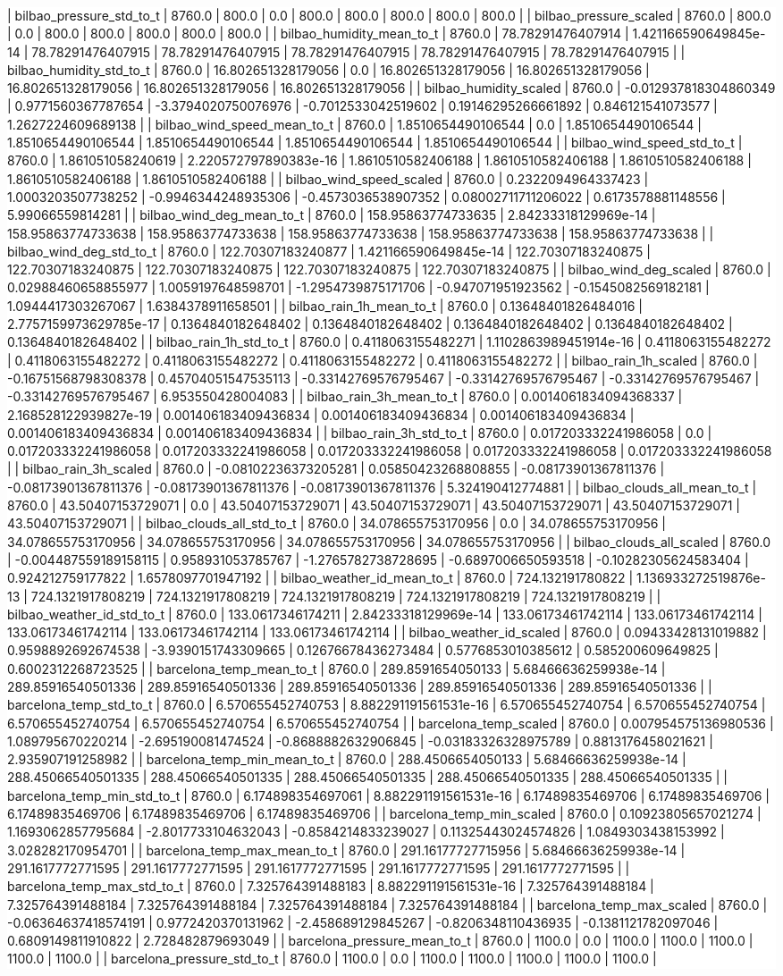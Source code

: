 | bilbao_pressure_std_to_t | 8760.0 | 800.0 | 0.0 | 800.0 | 800.0 | 800.0 | 800.0 | 800.0 |
| bilbao_pressure_scaled | 8760.0 | 800.0 | 0.0 | 800.0 | 800.0 | 800.0 | 800.0 | 800.0 |
| bilbao_humidity_mean_to_t | 8760.0 | 78.78291476407914 | 1.421166590649845e-14 | 78.78291476407915 | 78.78291476407915 | 78.78291476407915 | 78.78291476407915 | 78.78291476407915 |
| bilbao_humidity_std_to_t | 8760.0 | 16.802651328179056 | 0.0 | 16.802651328179056 | 16.802651328179056 | 16.802651328179056 | 16.802651328179056 | 16.802651328179056 |
| bilbao_humidity_scaled | 8760.0 | -0.012937818304860349 | 0.9771560367787654 | -3.3794020750076976 | -0.7012533042519602 | 0.19146295266661892 | 0.846121541073577 | 1.2627224609689138 |
| bilbao_wind_speed_mean_to_t | 8760.0 | 1.8510654490106544 | 0.0 | 1.8510654490106544 | 1.8510654490106544 | 1.8510654490106544 | 1.8510654490106544 | 1.8510654490106544 |
| bilbao_wind_speed_std_to_t | 8760.0 | 1.861051058240619 | 2.220572797890383e-16 | 1.8610510582406188 | 1.8610510582406188 | 1.8610510582406188 | 1.8610510582406188 | 1.8610510582406188 |
| bilbao_wind_speed_scaled | 8760.0 | 0.2322094964337423 | 1.0003203507738252 | -0.9946344248935306 | -0.4573036538907352 | 0.08002711711206022 | 0.6173578881148556 | 5.99066559814281 |
| bilbao_wind_deg_mean_to_t | 8760.0 | 158.95863774733635 | 2.84233318129969e-14 | 158.95863774733638 | 158.95863774733638 | 158.95863774733638 | 158.95863774733638 | 158.95863774733638 |
| bilbao_wind_deg_std_to_t | 8760.0 | 122.70307183240877 | 1.421166590649845e-14 | 122.70307183240875 | 122.70307183240875 | 122.70307183240875 | 122.70307183240875 | 122.70307183240875 |
| bilbao_wind_deg_scaled | 8760.0 | 0.02988460658855977 | 1.0059197648598701 | -1.2954739875171706 | -0.947071951923562 | -0.1545082569182181 | 1.0944417303267067 | 1.6384378911658501 |
| bilbao_rain_1h_mean_to_t | 8760.0 | 0.13648401826484016 | 2.7757159973629785e-17 | 0.1364840182648402 | 0.1364840182648402 | 0.1364840182648402 | 0.1364840182648402 | 0.1364840182648402 |
| bilbao_rain_1h_std_to_t | 8760.0 | 0.4118063155482271 | 1.1102863989451914e-16 | 0.4118063155482272 | 0.4118063155482272 | 0.4118063155482272 | 0.4118063155482272 | 0.4118063155482272 |
| bilbao_rain_1h_scaled | 8760.0 | -0.16751568798308378 | 0.45704051547535113 | -0.33142769576795467 | -0.33142769576795467 | -0.33142769576795467 | -0.33142769576795467 | 6.953550428004083 |
| bilbao_rain_3h_mean_to_t | 8760.0 | 0.0014061834094368337 | 2.168528122939827e-19 | 0.001406183409436834 | 0.001406183409436834 | 0.001406183409436834 | 0.001406183409436834 | 0.001406183409436834 |
| bilbao_rain_3h_std_to_t | 8760.0 | 0.017203332241986058 | 0.0 | 0.017203332241986058 | 0.017203332241986058 | 0.017203332241986058 | 0.017203332241986058 | 0.017203332241986058 |
| bilbao_rain_3h_scaled | 8760.0 | -0.08102236373205281 | 0.05850423268808855 | -0.08173901367811376 | -0.08173901367811376 | -0.08173901367811376 | -0.08173901367811376 | 5.324190412774881 |
| bilbao_clouds_all_mean_to_t | 8760.0 | 43.50407153729071 | 0.0 | 43.50407153729071 | 43.50407153729071 | 43.50407153729071 | 43.50407153729071 | 43.50407153729071 |
| bilbao_clouds_all_std_to_t | 8760.0 | 34.078655753170956 | 0.0 | 34.078655753170956 | 34.078655753170956 | 34.078655753170956 | 34.078655753170956 | 34.078655753170956 |
| bilbao_clouds_all_scaled | 8760.0 | -0.004487559189158115 | 0.958931053785767 | -1.2765782738728695 | -0.6897006650593518 | -0.10282305624583404 | 0.924212759177822 | 1.6578097701947192 |
| bilbao_weather_id_mean_to_t | 8760.0 | 724.132191780822 | 1.136933272519876e-13 | 724.1321917808219 | 724.1321917808219 | 724.1321917808219 | 724.1321917808219 | 724.1321917808219 |
| bilbao_weather_id_std_to_t | 8760.0 | 133.0617346174211 | 2.84233318129969e-14 | 133.06173461742114 | 133.06173461742114 | 133.06173461742114 | 133.06173461742114 | 133.06173461742114 |
| bilbao_weather_id_scaled | 8760.0 | 0.09433428131019882 | 0.9598892692674538 | -3.9390151743309665 | 0.12676678436273484 | 0.5776853010385612 | 0.585200609649825 | 0.6002312268723525 |
| barcelona_temp_mean_to_t | 8760.0 | 289.8591654050133 | 5.68466636259938e-14 | 289.85916540501336 | 289.85916540501336 | 289.85916540501336 | 289.85916540501336 | 289.85916540501336 |
| barcelona_temp_std_to_t | 8760.0 | 6.570655452740753 | 8.882291191561531e-16 | 6.570655452740754 | 6.570655452740754 | 6.570655452740754 | 6.570655452740754 | 6.570655452740754 |
| barcelona_temp_scaled | 8760.0 | 0.007954575136980536 | 1.089795670220214 | -2.695190081474524 | -0.8688882632906845 | -0.03183326328975789 | 0.8813176458021621 | 2.935907191258982 |
| barcelona_temp_min_mean_to_t | 8760.0 | 288.4506654050133 | 5.68466636259938e-14 | 288.45066540501335 | 288.45066540501335 | 288.45066540501335 | 288.45066540501335 | 288.45066540501335 |
| barcelona_temp_min_std_to_t | 8760.0 | 6.174898354697061 | 8.882291191561531e-16 | 6.17489835469706 | 6.17489835469706 | 6.17489835469706 | 6.17489835469706 | 6.17489835469706 |
| barcelona_temp_min_scaled | 8760.0 | 0.10923805657021274 | 1.1693062857795684 | -2.8017733104632043 | -0.8584214833239027 | 0.11325443024574826 | 1.0849303438153992 | 3.028282170954701 |
| barcelona_temp_max_mean_to_t | 8760.0 | 291.16177727715956 | 5.68466636259938e-14 | 291.1617772771595 | 291.1617772771595 | 291.1617772771595 | 291.1617772771595 | 291.1617772771595 |
| barcelona_temp_max_std_to_t | 8760.0 | 7.325764391488183 | 8.882291191561531e-16 | 7.325764391488184 | 7.325764391488184 | 7.325764391488184 | 7.325764391488184 | 7.325764391488184 |
| barcelona_temp_max_scaled | 8760.0 | -0.06364637418574191 | 0.9772420370131962 | -2.458689129845267 | -0.8206348110436935 | -0.1381121782097046 | 0.6809149811910822 | 2.728482879693049 |
| barcelona_pressure_mean_to_t | 8760.0 | 1100.0 | 0.0 | 1100.0 | 1100.0 | 1100.0 | 1100.0 | 1100.0 |
| barcelona_pressure_std_to_t | 8760.0 | 1100.0 | 0.0 | 1100.0 | 1100.0 | 1100.0 | 1100.0 | 1100.0 |